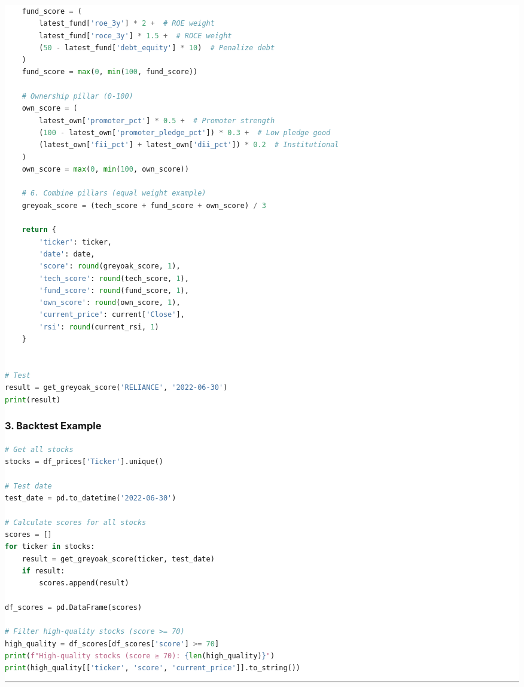 ```python
    fund_score = (
        latest_fund['roe_3y'] * 2 +  # ROE weight
        latest_fund['roce_3y'] * 1.5 +  # ROCE weight
        (50 - latest_fund['debt_equity'] * 10)  # Penalize debt
    )
    fund_score = max(0, min(100, fund_score))
    
    # Ownership pillar (0-100)
    own_score = (
        latest_own['promoter_pct'] * 0.5 +  # Promoter strength
        (100 - latest_own['promoter_pledge_pct']) * 0.3 +  # Low pledge good
        (latest_own['fii_pct'] + latest_own['dii_pct']) * 0.2  # Institutional
    )
    own_score = max(0, min(100, own_score))
    
    # 6. Combine pillars (equal weight example)
    greyoak_score = (tech_score + fund_score + own_score) / 3
    
    return {
        'ticker': ticker,
        'date': date,
        'score': round(greyoak_score, 1),
        'tech_score': round(tech_score, 1),
        'fund_score': round(fund_score, 1),
        'own_score': round(own_score, 1),
        'current_price': current['Close'],
        'rsi': round(current_rsi, 1)
    }


# Test
result = get_greyoak_score('RELIANCE', '2022-06-30')
print(result)
```

### 3. Backtest Example

```python
# Get all stocks
stocks = df_prices['Ticker'].unique()

# Test date
test_date = pd.to_datetime('2022-06-30')

# Calculate scores for all stocks
scores = []
for ticker in stocks:
    result = get_greyoak_score(ticker, test_date)
    if result:
        scores.append(result)

df_scores = pd.DataFrame(scores)

# Filter high-quality stocks (score >= 70)
high_quality = df_scores[df_scores['score'] >= 70]
print(f"High-quality stocks (score ≥ 70): {len(high_quality)}")
print(high_quality[['ticker', 'score', 'current_price']].to_string())
```

---